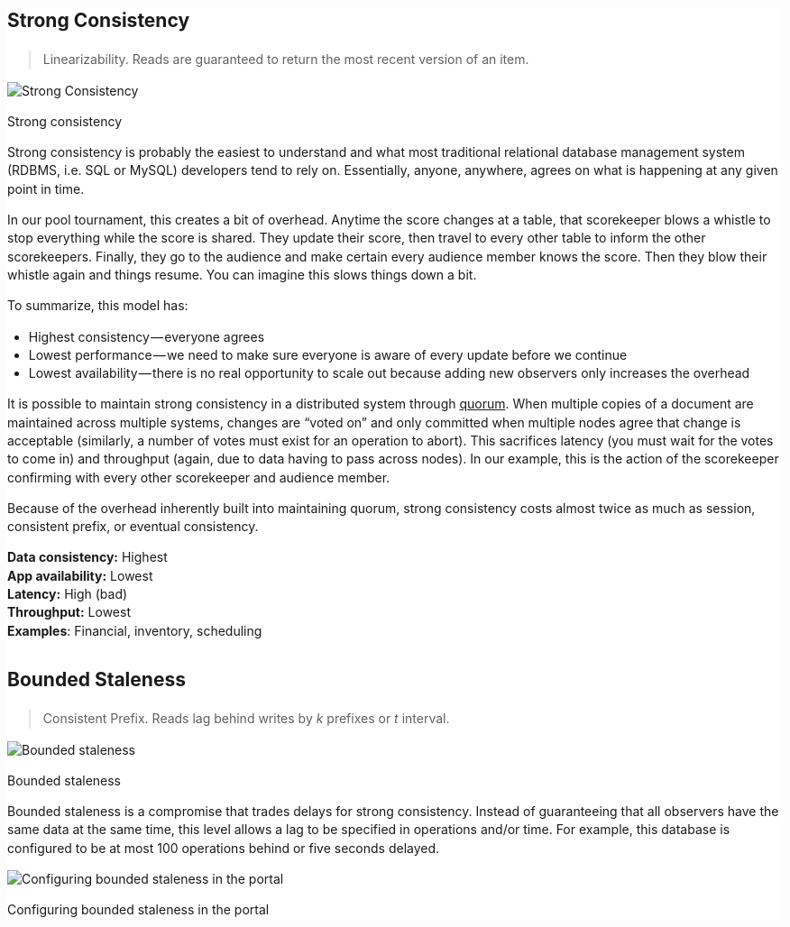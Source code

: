 ## Strong Consistency

> Linearizability. Reads are guaranteed to return the most recent version of an item.

![Strong Consistency](/blog/2018-03-23_getting-behind-the-9ball-cosmosdb-consistency-levels/images/2.png)
<figcaption>Strong consistency</figcaption>

Strong consistency is probably the easiest to understand and what most traditional relational database management system (RDBMS, i.e. SQL or MySQL) developers tend to rely on. Essentially, anyone, anywhere, agrees on what is happening at any given point in time.

In our pool tournament, this creates a bit of overhead. Anytime the score changes at a table, that scorekeeper blows a whistle to stop everything while the score is shared. They update their score, then travel to every other table to inform the other scorekeepers. Finally, they go to the audience and make certain every audience member knows the score. Then they blow their whistle again and things resume. You can imagine this slows things down a bit.

To summarize, this model has:

* Highest consistency — everyone agrees
* Lowest performance — we need to make sure everyone is aware of every update before we continue
* Lowest availability — there is no real opportunity to scale out because adding new observers only increases the overhead

It is possible to maintain strong consistency in a distributed system through [quorum](https://en.wikipedia.org/wiki/Quorum_%28distributed_computing%29). When multiple copies of a document are maintained across multiple systems, changes are “voted on” and only committed when multiple nodes agree that change is acceptable (similarly, a number of votes must exist for an operation to abort). This sacrifices latency (you must wait for the votes to come in) and throughput (again, due to data having to pass across nodes). In our example, this is the action of the scorekeeper confirming with every other scorekeeper and audience member.

Because of the overhead inherently built into maintaining quorum, strong consistency costs almost twice as much as session, consistent prefix, or eventual consistency.

**Data consistency:** Highest  
**App availability:** Lowest  
**Latency:** High (bad)  
**Throughput:** Lowest  
**Examples**: Financial, inventory, scheduling

## Bounded Staleness

> Consistent Prefix. Reads lag behind writes by _k_ prefixes or _t_ interval.

![Bounded staleness](/blog/2018-03-23_getting-behind-the-9ball-cosmosdb-consistency-levels/images/3.png)
<figcaption>Bounded staleness</figcaption>

Bounded staleness is a compromise that trades delays for strong consistency. Instead of guaranteeing that all observers have the same data at the same time, this level allows a lag to be specified in operations and/or time. For example, this database is configured to be at most 100 operations behind or five seconds delayed.

![Configuring bounded staleness in the portal](/blog/2018-03-23_getting-behind-the-9ball-cosmosdb-consistency-levels/images/4.png)
<figcaption>Configuring bounded staleness in the portal</figcaption>
